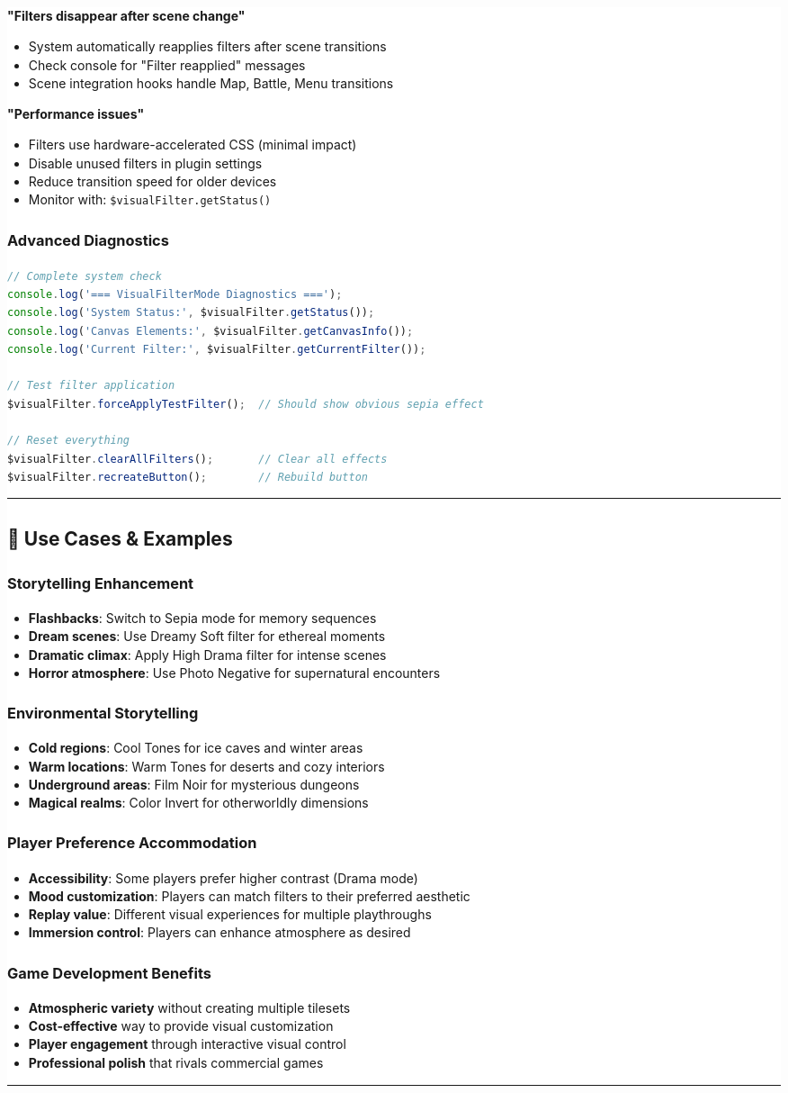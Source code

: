 **"Filters disappear after scene change"**
- System automatically reapplies filters after scene transitions
- Check console for "Filter reapplied" messages
- Scene integration hooks handle Map, Battle, Menu transitions

**"Performance issues"**
- Filters use hardware-accelerated CSS (minimal impact)
- Disable unused filters in plugin settings
- Reduce transition speed for older devices
- Monitor with: `$visualFilter.getStatus()`

### **Advanced Diagnostics**
```javascript
// Complete system check
console.log('=== VisualFilterMode Diagnostics ===');
console.log('System Status:', $visualFilter.getStatus());
console.log('Canvas Elements:', $visualFilter.getCanvasInfo());
console.log('Current Filter:', $visualFilter.getCurrentFilter());

// Test filter application
$visualFilter.forceApplyTestFilter();  // Should show obvious sepia effect

// Reset everything
$visualFilter.clearAllFilters();       // Clear all effects
$visualFilter.recreateButton();        // Rebuild button
```

---

## 🎯 Use Cases & Examples

### **Storytelling Enhancement**
- **Flashbacks**: Switch to Sepia mode for memory sequences
- **Dream scenes**: Use Dreamy Soft filter for ethereal moments
- **Dramatic climax**: Apply High Drama filter for intense scenes
- **Horror atmosphere**: Use Photo Negative for supernatural encounters

### **Environmental Storytelling**
- **Cold regions**: Cool Tones for ice caves and winter areas
- **Warm locations**: Warm Tones for deserts and cozy interiors
- **Underground areas**: Film Noir for mysterious dungeons
- **Magical realms**: Color Invert for otherworldly dimensions

### **Player Preference Accommodation**
- **Accessibility**: Some players prefer higher contrast (Drama mode)
- **Mood customization**: Players can match filters to their preferred aesthetic
- **Replay value**: Different visual experiences for multiple playthroughs
- **Immersion control**: Players can enhance atmosphere as desired

### **Game Development Benefits**
- **Atmospheric variety** without creating multiple tilesets
- **Cost-effective** way to provide visual customization
- **Player engagement** through interactive visual control
- **Professional polish** that rivals commercial games

---